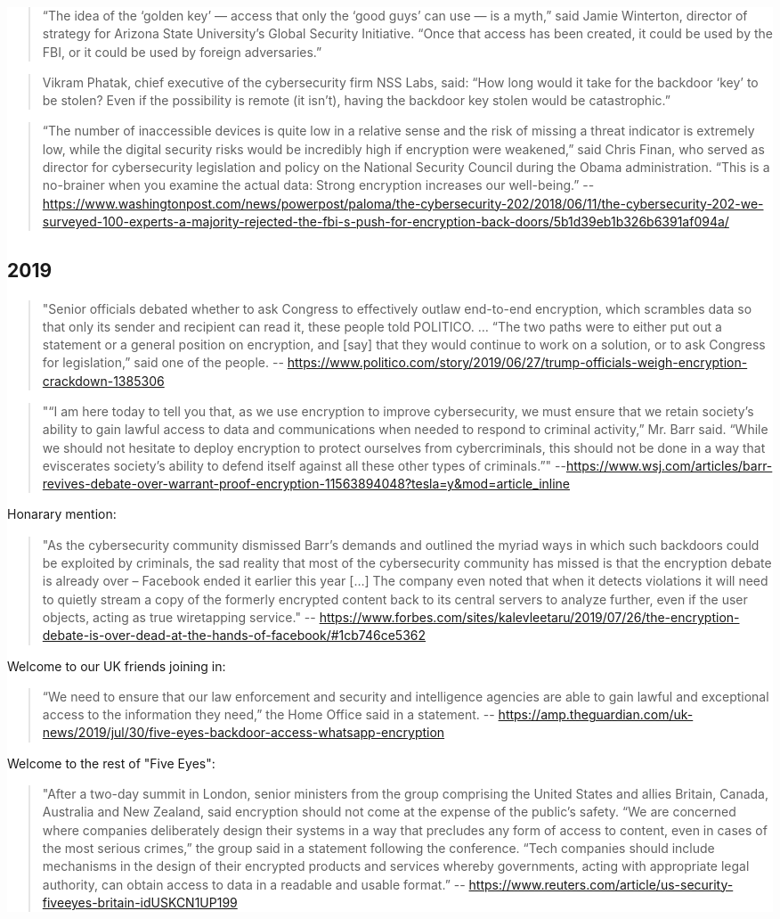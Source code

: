 
> “The idea of the ‘golden key’ — access that only the ‘good guys’ can use — is a myth,” said Jamie Winterton, director of strategy for Arizona State University’s Global Security Initiative. “Once that access has been created, it could be used by the FBI, or it could be used by foreign adversaries.”

> Vikram Phatak, chief executive of the cybersecurity firm NSS Labs, said: “How long would it take for the backdoor ‘key’ to be stolen? Even if the possibility is remote (it isn’t), having the backdoor key stolen would be catastrophic.” 

> “The number of inaccessible devices is quite low in a relative sense and the risk of missing a threat indicator is extremely low, while the digital security risks would be incredibly high if encryption were weakened,” said Chris Finan, who served as director for cybersecurity legislation and policy on the National Security Council during the Obama administration. “This is a no-brainer when you examine the actual data: Strong encryption increases our well-being.” 
-- https://www.washingtonpost.com/news/powerpost/paloma/the-cybersecurity-202/2018/06/11/the-cybersecurity-202-we-surveyed-100-experts-a-majority-rejected-the-fbi-s-push-for-encryption-back-doors/5b1d39eb1b326b6391af094a/ 

## 2019

>"Senior officials debated whether to ask Congress to effectively outlaw end-to-end encryption, which scrambles data so that only its sender and recipient can read it, these people told POLITICO. … “The two paths were to either put out a statement or a general position on encryption, and \[say\] that they would continue to work on a solution, or to ask Congress for legislation,” said one of the people.
-- https://www.politico.com/story/2019/06/27/trump-officials-weigh-encryption-crackdown-1385306

>"“I am here today to tell you that, as we use encryption to improve cybersecurity, we must ensure that we retain society’s ability to gain lawful access to data and communications when needed to respond to criminal activity,” Mr. Barr said. “While we should not hesitate to deploy encryption to protect ourselves from cybercriminals, this should not be done in a way that eviscerates society’s ability to defend itself against all these other types of criminals.”"
--https://www.wsj.com/articles/barr-revives-debate-over-warrant-proof-encryption-11563894048?tesla=y&mod=article_inline

Honarary mention:
>"As the cybersecurity community dismissed Barr’s demands and outlined the myriad ways in which such backdoors could be exploited by criminals, the sad reality that most of the cybersecurity community has missed is that the encryption debate is already over – Facebook ended it earlier this year […] The company even noted that when it detects violations it will need to quietly stream a copy of the formerly encrypted content back to its central servers to analyze further, even if the user objects, acting as true wiretapping service."
-- https://www.forbes.com/sites/kalevleetaru/2019/07/26/the-encryption-debate-is-over-dead-at-the-hands-of-facebook/#1cb746ce5362

Welcome to our UK friends joining in:
> “We need to ensure that our law enforcement and security and intelligence agencies are able to gain lawful and exceptional access to the information they need,” the Home Office said in a statement.
-- https://amp.theguardian.com/uk-news/2019/jul/30/five-eyes-backdoor-access-whatsapp-encryption

Welcome to the rest of "Five Eyes":
> "After a two-day summit in London, senior ministers from the group comprising the United States and allies Britain, Canada, Australia and New Zealand, said encryption should not come at the expense of the public’s safety. “We are concerned where companies deliberately design their systems in a way that precludes any form of access to content, even in cases of the most serious crimes,” the group said in a statement following the conference. “Tech companies should include mechanisms in the design of their encrypted products and services whereby governments, acting with appropriate legal authority, can obtain access to data in a readable and usable format.” 
-- https://www.reuters.com/article/us-security-fiveeyes-britain-idUSKCN1UP199
